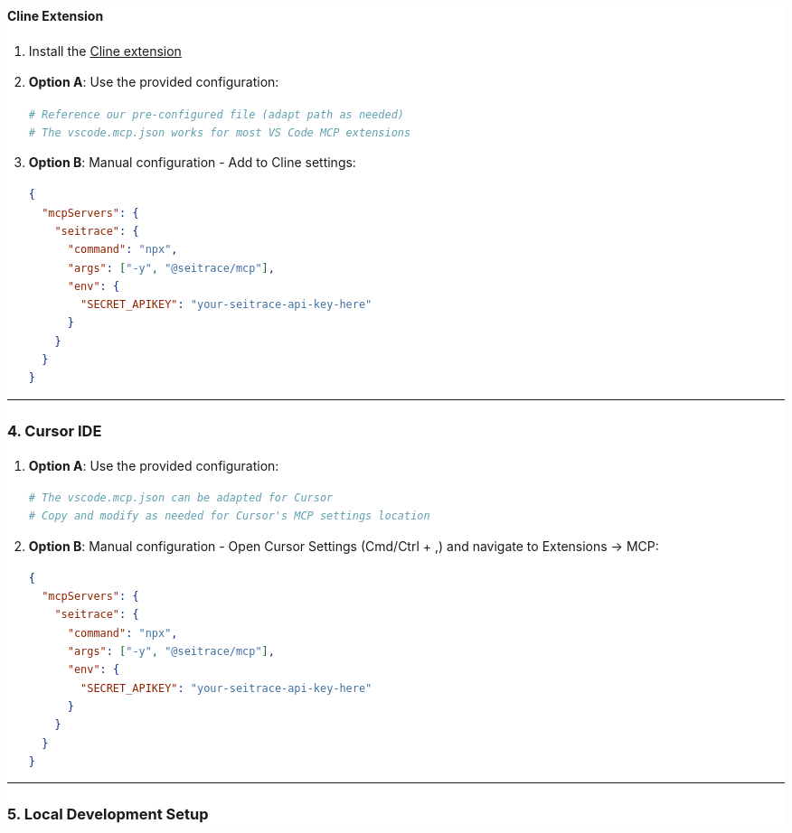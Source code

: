 #### Cline Extension

1. Install the [Cline extension](https://marketplace.visualstudio.com/items?itemName=saoudrizwan.claude-dev)
2. **Option A**: Use the provided configuration:
   ```bash
   # Reference our pre-configured file (adapt path as needed)
   # The vscode.mcp.json works for most VS Code MCP extensions
   ```

3. **Option B**: Manual configuration - Add to Cline settings:
   ```json
   {
     "mcpServers": {
       "seitrace": {
         "command": "npx",
         "args": ["-y", "@seitrace/mcp"],
         "env": {
           "SECRET_APIKEY": "your-seitrace-api-key-here"
         }
       }
     }
   }
   ```

---

### 4. Cursor IDE

1. **Option A**: Use the provided configuration:
   ```bash
   # The vscode.mcp.json can be adapted for Cursor
   # Copy and modify as needed for Cursor's MCP settings location
   ```

2. **Option B**: Manual configuration - Open Cursor Settings (Cmd/Ctrl + ,) and navigate to Extensions → MCP:
   ```json
   {
     "mcpServers": {
       "seitrace": {
         "command": "npx",
         "args": ["-y", "@seitrace/mcp"],
         "env": {
           "SECRET_APIKEY": "your-seitrace-api-key-here"
         }
       }
     }
   }
   ```

---

### 5. Local Development Setup
